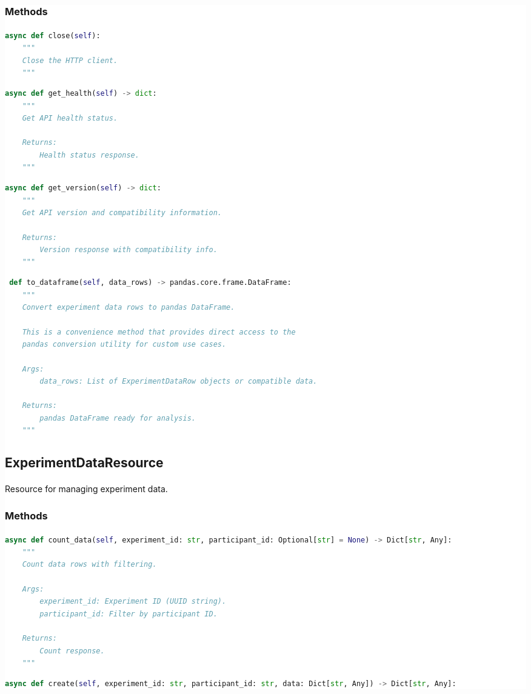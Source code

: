 ### Methods

```python
async def close(self):
	"""
	Close the HTTP client.
	"""
```
```python
async def get_health(self) -> dict:
	"""
	Get API health status.
	
	Returns:
	    Health status response.
	"""
```
```python
async def get_version(self) -> dict:
	"""
	Get API version and compatibility information.
	
	Returns:
	    Version response with compatibility info.
	"""
```
```python
 def to_dataframe(self, data_rows) -> pandas.core.frame.DataFrame:
	"""
	Convert experiment data rows to pandas DataFrame.
	
	This is a convenience method that provides direct access to the
	pandas conversion utility for custom use cases.
	
	Args:
	    data_rows: List of ExperimentDataRow objects or compatible data.
	
	Returns:
	    pandas DataFrame ready for analysis.
	"""
```

## ExperimentDataResource

Resource for managing experiment data.

### Methods

```python
async def count_data(self, experiment_id: str, participant_id: Optional[str] = None) -> Dict[str, Any]:
	"""
	Count data rows with filtering.
	
	Args:
	    experiment_id: Experiment ID (UUID string).
	    participant_id: Filter by participant ID.
	
	Returns:
	    Count response.
	"""
```
```python
async def create(self, experiment_id: str, participant_id: str, data: Dict[str, Any]) -> Dict[str, Any]:
```